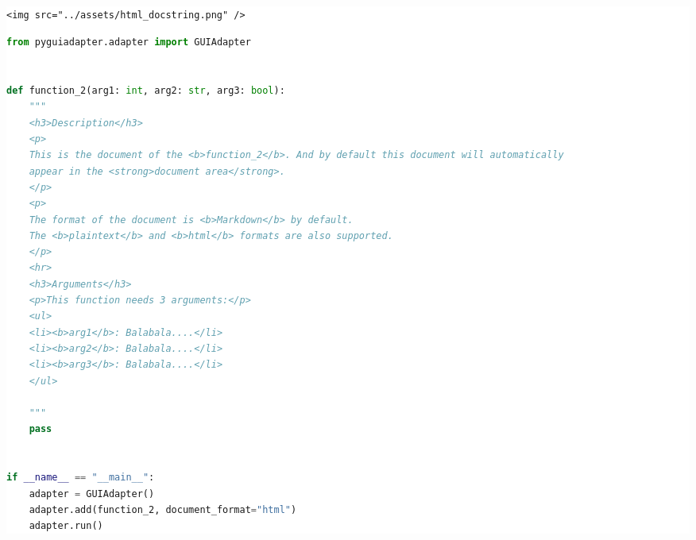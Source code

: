     <img src="../assets/html_docstring.png" />
</div>

> 

```python
from pyguiadapter.adapter import GUIAdapter


def function_2(arg1: int, arg2: str, arg3: bool):
    """
    <h3>Description</h3>
    <p>
    This is the document of the <b>function_2</b>. And by default this document will automatically
    appear in the <strong>document area</strong>.
    </p>
    <p>
    The format of the document is <b>Markdown</b> by default.
    The <b>plaintext</b> and <b>html</b> formats are also supported.
    </p>
    <hr>
    <h3>Arguments</h3>
    <p>This function needs 3 arguments:</p>
    <ul>
    <li><b>arg1</b>: Balabala....</li>
    <li><b>arg2</b>: Balabala....</li>
    <li><b>arg3</b>: Balabala....</li>
    </ul>

    """
    pass


if __name__ == "__main__":
    adapter = GUIAdapter()
    adapter.add(function_2, document_format="html")
    adapter.run()

```
